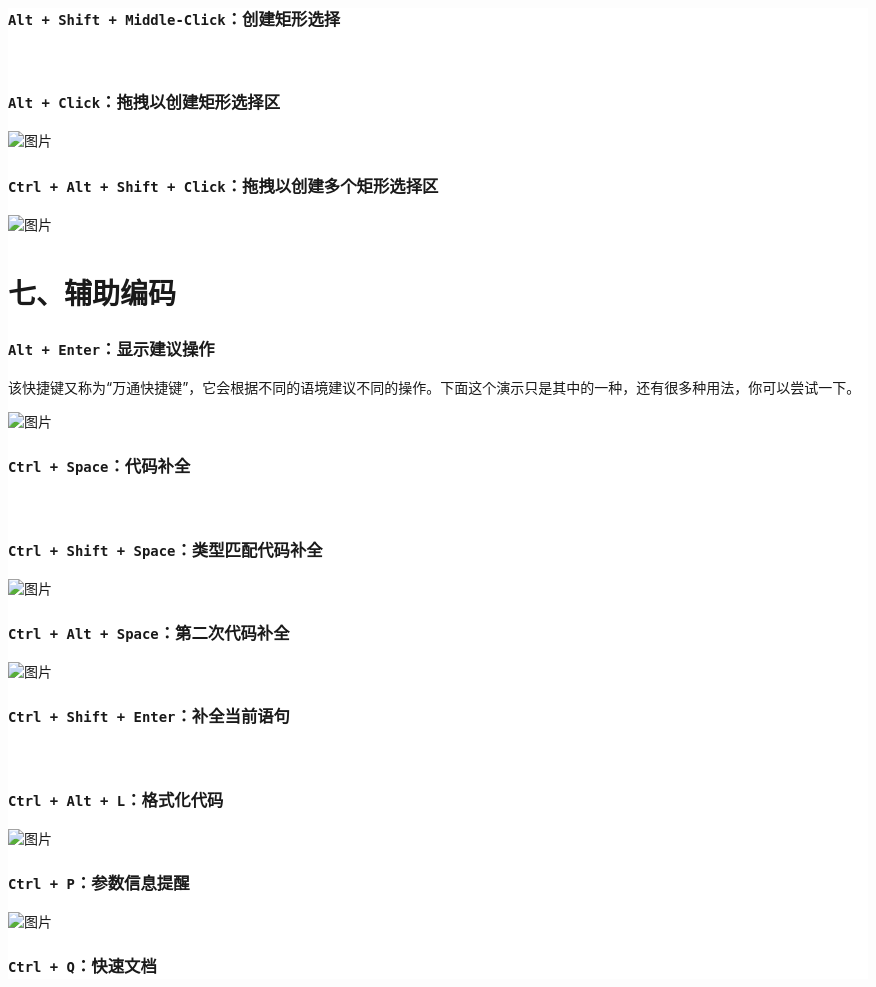 ### `Alt + Shift + Middle-Click`：创建矩形选择

![图片](data:image/gif;base64,iVBORw0KGgoAAAANSUhEUgAAAAEAAAABCAYAAAAfFcSJAAAADUlEQVQImWNgYGBgAAAABQABh6FO1AAAAABJRU5ErkJggg==)

### `Alt + Click`：拖拽以创建矩形选择区

![图片](https://mmbiz.qpic.cn/mmbiz_gif/QCu849YTaIM3KqjG0riavLxK8uwjxhusCWWcDiaVAHAk0F6Q8BYmoeHYFCoSmFy1Ckbjg2s2R9gvSVI1Ruibggomw/640?wx_fmt=gif&wxfrom=5&wx_lazy=1)

### `Ctrl + Alt + Shift + Click`：拖拽以创建多个矩形选择区

![图片](https://mmbiz.qpic.cn/mmbiz_gif/QCu849YTaIM3KqjG0riavLxK8uwjxhusCJvHtJV5zU8rb6lib4wiajV9QvpLiaIKuZ99Bgmicj2PgjyBjl3SJ78RdSg/640?wx_fmt=gif&wxfrom=5&wx_lazy=1)

# 七、辅助编码

### `Alt + Enter`：显示建议操作

该快捷键又称为“万通快捷键”，它会根据不同的语境建议不同的操作。下面这个演示只是其中的一种，还有很多种用法，你可以尝试一下。

![图片](https://mmbiz.qpic.cn/mmbiz_gif/QCu849YTaIM3KqjG0riavLxK8uwjxhusC9xJpBKicUkonwSEVHT8emQjicJ5KWLWgStHJP8x0hZ26oIxX37HwU6Nw/640?wx_fmt=gif&wxfrom=5&wx_lazy=1)

### `Ctrl + Space`：代码补全

![图片](data:image/gif;base64,iVBORw0KGgoAAAANSUhEUgAAAAEAAAABCAYAAAAfFcSJAAAADUlEQVQImWNgYGBgAAAABQABh6FO1AAAAABJRU5ErkJggg==)

### `Ctrl + Shift + Space`：类型匹配代码补全

![图片](https://mmbiz.qpic.cn/mmbiz_gif/QCu849YTaIM3KqjG0riavLxK8uwjxhusCnP6WY9bGDFTkujGFicmAE9M0CXe7WmQNRQODaeIBD1bgT4EeIUXJjFA/640?wx_fmt=gif&wxfrom=5&wx_lazy=1)

### `Ctrl + Alt + Space`：第二次代码补全

![图片](https://mmbiz.qpic.cn/mmbiz_gif/QCu849YTaIM3KqjG0riavLxK8uwjxhusC5N9ySicZbYzJuC5oluKQ14sEI7ZGjkjqbP8B31OfG0eibXGzkvE6129A/640?wx_fmt=gif&wxfrom=5&wx_lazy=1)

### `Ctrl + Shift + Enter`：补全当前语句

![图片](data:image/gif;base64,iVBORw0KGgoAAAANSUhEUgAAAAEAAAABCAYAAAAfFcSJAAAADUlEQVQImWNgYGBgAAAABQABh6FO1AAAAABJRU5ErkJggg==)

### `Ctrl + Alt + L`：格式化代码

![图片](https://mmbiz.qpic.cn/mmbiz_gif/QCu849YTaIM3KqjG0riavLxK8uwjxhusCCn63nTDG2Jr1yQgIN9HePquInqkTEpcFSF2B6zVKnWfyd7F3JURS3g/640?wx_fmt=gif&wxfrom=5&wx_lazy=1)

### `Ctrl + P`：参数信息提醒

![图片](https://mmbiz.qpic.cn/mmbiz_gif/QCu849YTaIM3KqjG0riavLxK8uwjxhusCqrFTicKzYyibzb6aAS4b8EdWreXAhFZtrtPek3xpnoic6a3ia9OdlwMdDQ/640?wx_fmt=gif&wxfrom=5&wx_lazy=1)

### `Ctrl + Q`：快速文档
